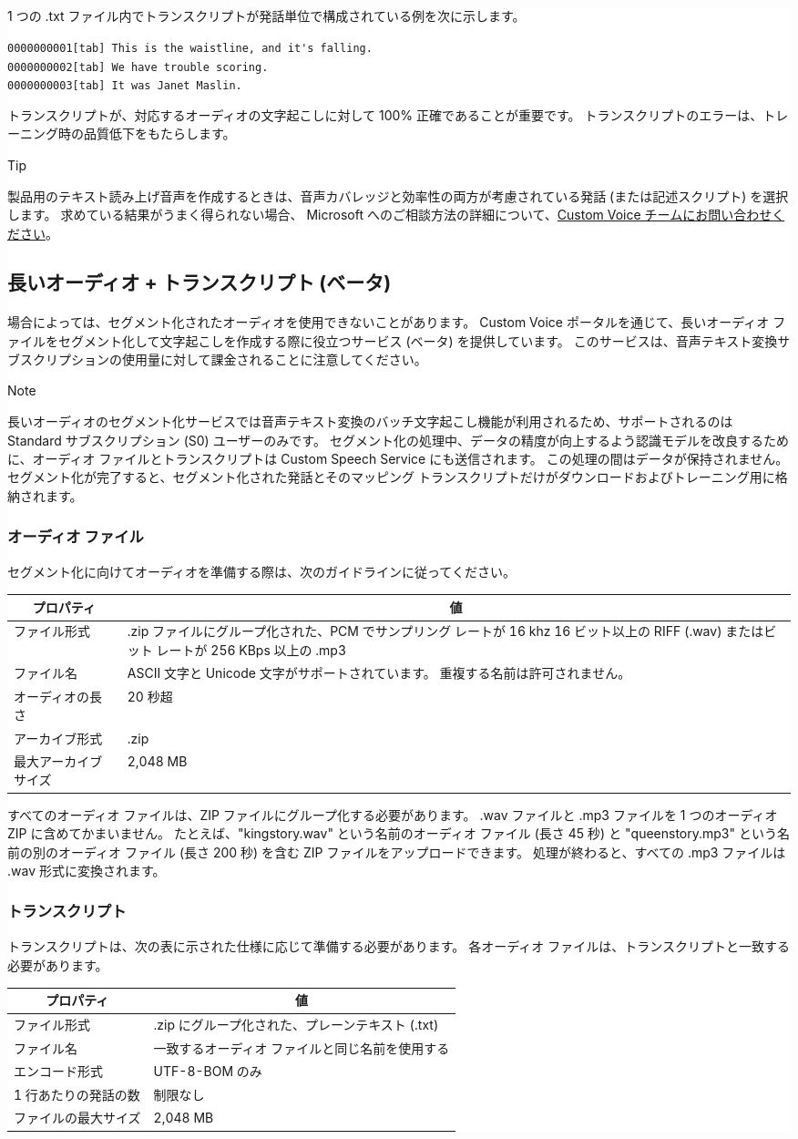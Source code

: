 1 つの .txt ファイル内でトランスクリプトが発話単位で構成されている例を次に示します。

```
0000000001[tab] This is the waistline, and it's falling.
0000000002[tab] We have trouble scoring.
0000000003[tab] It was Janet Maslin.
```
トランスクリプトが、対応するオーディオの文字起こしに対して 100% 正確であることが重要です。 トランスクリプトのエラーは、トレーニング時の品質低下をもたらします。

> [!TIP]
> 製品用のテキスト読み上げ音声を作成するときは、音声カバレッジと効率性の両方が考慮されている発話 (または記述スクリプト) を選択します。 求めている結果がうまく得られない場合、 Microsoft へのご相談方法の詳細について、[Custom Voice チームにお問い合わせください](mailto:speechsupport@microsoft.com)。

## <a name="long-audio--transcript-beta"></a>長いオーディオ + トランスクリプト (ベータ)

場合によっては、セグメント化されたオーディオを使用できないことがあります。 Custom Voice ポータルを通じて、長いオーディオ ファイルをセグメント化して文字起こしを作成する際に役立つサービス (ベータ) を提供しています。 このサービスは、音声テキスト変換サブスクリプションの使用量に対して課金されることに注意してください。

> [!NOTE]
> 長いオーディオのセグメント化サービスでは音声テキスト変換のバッチ文字起こし機能が利用されるため、サポートされるのは Standard サブスクリプション (S0) ユーザーのみです。 セグメント化の処理中、データの精度が向上するよう認識モデルを改良するために、オーディオ ファイルとトランスクリプトは Custom Speech Service にも送信されます。 この処理の間はデータが保持されません。 セグメント化が完了すると、セグメント化された発話とそのマッピング トランスクリプトだけがダウンロードおよびトレーニング用に格納されます。

### <a name="audio-files"></a>オーディオ ファイル

セグメント化に向けてオーディオを準備する際は、次のガイドラインに従ってください。

| プロパティ | 値 |
| -------- | ----- |
| ファイル形式 | .zip ファイルにグループ化された、PCM でサンプリング レートが 16 khz 16 ビット以上の RIFF (.wav) またはビット レートが 256 KBps 以上の .mp3 |
| ファイル名 | ASCII 文字と Unicode 文字がサポートされています。 重複する名前は許可されません。 |
| オーディオの長さ | 20 秒超 |
| アーカイブ形式 | .zip |
| 最大アーカイブ サイズ | 2,048 MB |

すべてのオーディオ ファイルは、ZIP ファイルにグループ化する必要があります。 .wav ファイルと .mp3 ファイルを 1 つのオーディオ ZIP に含めてかまいません。 たとえば、"kingstory.wav" という名前のオーディオ ファイル (長さ 45 秒) と "queenstory.mp3" という名前の別のオーディオ ファイル (長さ 200 秒) を含む ZIP ファイルをアップロードできます。 処理が終わると、すべての .mp3 ファイルは .wav 形式に変換されます。

### <a name="transcripts"></a>トランスクリプト

トランスクリプトは、次の表に示された仕様に応じて準備する必要があります。 各オーディオ ファイルは、トランスクリプトと一致する必要があります。

| プロパティ | 値 |
| -------- | ----- |
| ファイル形式 | .zip にグループ化された、プレーンテキスト (.txt) |
| ファイル名 | 一致するオーディオ ファイルと同じ名前を使用する |
| エンコード形式 | UTF-8-BOM のみ |
| 1 行あたりの発話の数 | 制限なし |
| ファイルの最大サイズ | 2,048 MB |
